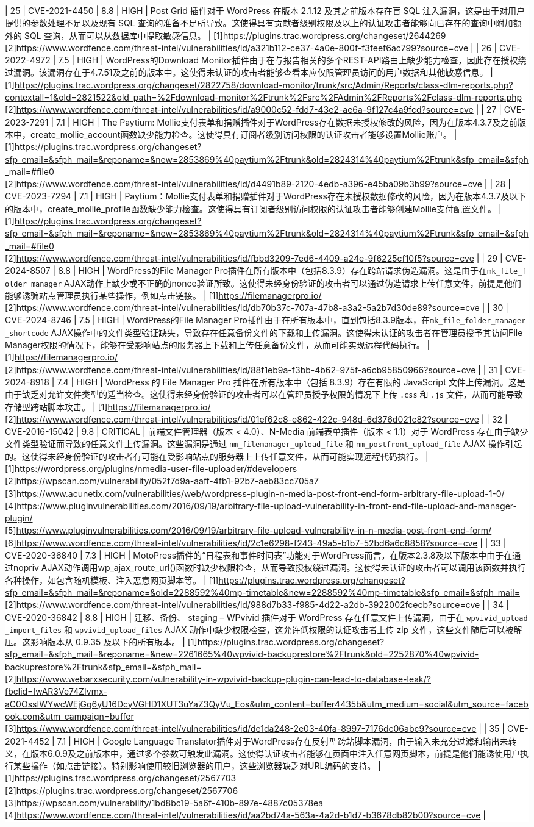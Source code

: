 | 25 | CVE-2021-4450 | 8.8  | HIGH | Post Grid 插件对于 WordPress 在版本 2.1.12 及其之前版本存在盲 SQL 注入漏洞，这是由于对用户提供的参数处理不足以及现有 SQL 查询的准备不足所导致。这使得具有贡献者级别权限及以上的认证攻击者能够向已存在的查询中附加额外的 SQL 查询，从而可以从数据库中提取敏感信息。 | [1]https://plugins.trac.wordpress.org/changeset/2644269<br>[2]https://www.wordfence.com/threat-intel/vulnerabilities/id/a321b112-ce37-4a0e-800f-f3feef6ac799?source=cve |
| 26 | CVE-2022-4972 | 7.5  | HIGH | WordPress的Download Monitor插件由于在与报告相关的多个REST-API路由上缺少能力检查，因此存在授权绕过漏洞。该漏洞存在于4.7.51及之前的版本中。这使得未认证的攻击者能够查看本应仅限管理员访问的用户数据和其他敏感信息。 | [1]https://plugins.trac.wordpress.org/changeset/2822758/download-monitor/trunk/src/Admin/Reports/class-dlm-reports.php?contextall=1&old=2821522&old_path=%2Fdownload-monitor%2Ftrunk%2Fsrc%2FAdmin%2FReports%2Fclass-dlm-reports.php<br>[2]https://www.wordfence.com/threat-intel/vulnerabilities/id/a9000c52-fdd7-43e2-ae6a-9f127c4a9fcd?source=cve |
| 27 | CVE-2023-7291 | 7.1  | HIGH | The Paytium: Mollie支付表单和捐赠插件对于WordPress存在数据未授权修改的风险，因为在版本4.3.7及之前版本中，create_mollie_account函数缺少能力检查。这使得具有订阅者级别访问权限的认证攻击者能够设置Mollie账户。 | [1]https://plugins.trac.wordpress.org/changeset?sfp_email=&sfph_mail=&reponame=&new=2853869%40paytium%2Ftrunk&old=2824314%40paytium%2Ftrunk&sfp_email=&sfph_mail=#file0<br>[2]https://www.wordfence.com/threat-intel/vulnerabilities/id/d4491b89-2120-4edb-a396-e45ba09b3b99?source=cve |
| 28 | CVE-2023-7294 | 7.1  | HIGH | Paytium：Mollie支付表单和捐赠插件对于WordPress存在未授权数据修改的风险，因为在版本4.3.7及以下的版本中，create_mollie_profile函数缺少能力检查。这使得具有订阅者级别访问权限的认证攻击者能够创建Mollie支付配置文件。 | [1]https://plugins.trac.wordpress.org/changeset?sfp_email=&sfph_mail=&reponame=&new=2853869%40paytium%2Ftrunk&old=2824314%40paytium%2Ftrunk&sfp_email=&sfph_mail=#file0<br>[2]https://www.wordfence.com/threat-intel/vulnerabilities/id/fbbd3209-7ed6-4409-a24e-9f6225cf10f5?source=cve |
| 29 | CVE-2024-8507 | 8.8  | HIGH | WordPress的File Manager Pro插件在所有版本中（包括8.3.9）存在跨站请求伪造漏洞。这是由于在`mk_file_folder_manager` AJAX动作上缺少或不正确的nonce验证所致。这使得未经身份验证的攻击者可以通过伪造请求上传任意文件，前提是他们能够诱骗站点管理员执行某些操作，例如点击链接。 | [1]https://filemanagerpro.io/<br>[2]https://www.wordfence.com/threat-intel/vulnerabilities/id/db70b37c-707a-47b8-a3a2-5a2b7d30de89?source=cve |
| 30 | CVE-2024-8746 | 7.5  | HIGH | WordPress的File Manager Pro插件由于在所有版本中，直到包括8.3.9版本，在`mk_file_folder_manager_shortcode` AJAX操作中的文件类型验证缺失，导致存在任意备份文件的下载和上传漏洞。这使得未认证的攻击者在管理员授予其访问File Manager权限的情况下，能够在受影响站点的服务器上下载和上传任意备份文件，从而可能实现远程代码执行。 | [1]https://filemanagerpro.io/<br>[2]https://www.wordfence.com/threat-intel/vulnerabilities/id/88f1eb9a-f3bb-4b62-975f-a6cb95850966?source=cve |
| 31 | CVE-2024-8918 | 7.4  | HIGH | WordPress 的 File Manager Pro 插件在所有版本中（包括 8.3.9）存在有限的 JavaScript 文件上传漏洞。这是由于缺乏对允许文件类型的适当检查。这使得未经身份验证的攻击者可以在管理员授予权限的情况下上传 `.css` 和 `.js` 文件，从而可能导致存储型跨站脚本攻击。 | [1]https://filemanagerpro.io/<br>[2]https://www.wordfence.com/threat-intel/vulnerabilities/id/01ef62c8-e862-422c-948d-6d376d021c82?source=cve |
| 32 | CVE-2016-15042 | 9.8  | CRITICAL | 前端文件管理器（版本 < 4.0）、N-Media 前端表单插件（版本 < 1.1）对于 WordPress 存在由于缺少文件类型验证而导致的任意文件上传漏洞。这些漏洞是通过 `nm_filemanager_upload_file` 和 `nm_postfront_upload_file` AJAX 操作引起的。这使得未经身份验证的攻击者有可能在受影响站点的服务器上上传任意文件，从而可能实现远程代码执行。 | [1]https://wordpress.org/plugins/nmedia-user-file-uploader/#developers<br>[2]https://wpscan.com/vulnerability/052f7d9a-aaff-4fb1-92b7-aeb83cc705a7<br>[3]https://www.acunetix.com/vulnerabilities/web/wordpress-plugin-n-media-post-front-end-form-arbitrary-file-upload-1-0/<br>[4]https://www.pluginvulnerabilities.com/2016/09/19/arbitrary-file-upload-vulnerability-in-front-end-file-upload-and-manager-plugin/<br>[5]https://www.pluginvulnerabilities.com/2016/09/19/arbitrary-file-upload-vulnerability-in-n-media-post-front-end-form/<br>[6]https://www.wordfence.com/threat-intel/vulnerabilities/id/2c1e6298-f243-49a5-b1b7-52bd6a6c8858?source=cve |
| 33 | CVE-2020-36840 | 7.3  | HIGH | MotoPress插件的“日程表和事件时间表”功能对于WordPress而言，在版本2.3.8及以下版本中由于在通过nopriv AJAX动作调用wp_ajax_route_url()函数时缺少权限检查，从而导致授权绕过漏洞。这使得未认证的攻击者可以调用该函数并执行各种操作，如包含随机模板、注入恶意网页脚本等。 | [1]https://plugins.trac.wordpress.org/changeset?sfp_email=&sfph_mail=&reponame=&old=2288592%40mp-timetable&new=2288592%40mp-timetable&sfp_email=&sfph_mail=<br>[2]https://www.wordfence.com/threat-intel/vulnerabilities/id/988d7b33-f985-4d22-a2db-3922002fcecb?source=cve |
| 34 | CVE-2020-36842 | 8.8  | HIGH | 迁移、备份、 staging – WPvivid 插件对于 WordPress 存在任意文件上传漏洞，由于在 `wpvivid_upload_import_files` 和 `wpvivid_upload_files` AJAX 动作中缺少权限检查，这允许低权限的认证攻击者上传 zip 文件，这些文件随后可以被解压。这影响版本从 0.9.35 及以下的所有版本。 | [1]https://plugins.trac.wordpress.org/changeset?sfp_email=&sfph_mail=&reponame=&new=2261665%40wpvivid-backuprestore%2Ftrunk&old=2252870%40wpvivid-backuprestore%2Ftrunk&sfp_email=&sfph_mail=<br>[2]https://www.webarxsecurity.com/vulnerability-in-wpvivid-backup-plugin-can-lead-to-database-leak/?fbclid=IwAR3Ve74ZIvmx-aC0OssIWYwcWEjGq6yU16DcyVGHD1XUT3uYaZ3QyVu_Eos&utm_content=buffer4435b&utm_medium=social&utm_source=facebook.com&utm_campaign=buffer<br>[3]https://www.wordfence.com/threat-intel/vulnerabilities/id/de1da248-2e03-40fa-8997-7176dc06abc9?source=cve |
| 35 | CVE-2021-4452 | 7.1  | HIGH | Google Language Translator插件对于WordPress存在反射型跨站脚本漏洞，由于输入未充分过滤和输出未转义，在版本6.0.9及之前版本中，通过多个参数可触发此漏洞。这使得认证攻击者能够在页面中注入任意网页脚本，前提是他们能诱使用户执行某些操作（如点击链接）。特别影响使用较旧浏览器的用户，这些浏览器缺乏对URL编码的支持。 | [1]https://plugins.trac.wordpress.org/changeset/2567703<br>[2]https://plugins.trac.wordpress.org/changeset/2567706<br>[3]https://wpscan.com/vulnerability/1bd8bc19-5a6f-410b-897e-4887c05378ea<br>[4]https://www.wordfence.com/threat-intel/vulnerabilities/id/aa2bd74a-563a-4a2d-b1d7-b3678db82b00?source=cve |